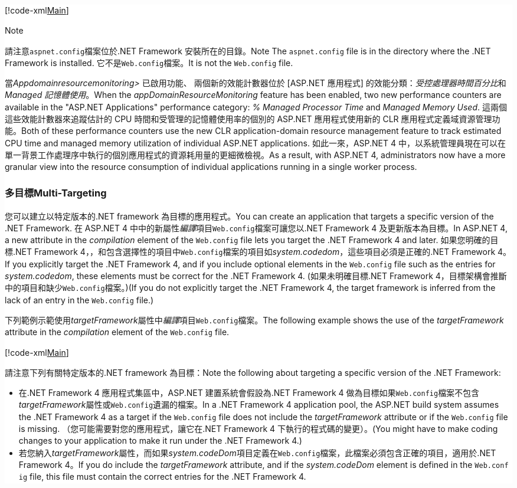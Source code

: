[!code-xml[Main](overview/samples/sample16.xml)]

> [!NOTE]
> <span data-ttu-id="20268-285">請注意`aspnet.config`檔案位於.NET Framework 安裝所在的目錄。</span><span class="sxs-lookup"><span data-stu-id="20268-285">Note The `aspnet.config` file is in the directory where the .NET Framework is installed.</span></span> <span data-ttu-id="20268-286">它不是`Web.config`檔案。</span><span class="sxs-lookup"><span data-stu-id="20268-286">It is not the `Web.config` file.</span></span>


<span data-ttu-id="20268-287">當*Appdomainresourcemonitoring>* 已啟用功能、 兩個新的效能計數器位於 [ASP.NET 應用程式] 的效能分類：*受控處理器時間百分比*和*Managed 記憶體使用*。</span><span class="sxs-lookup"><span data-stu-id="20268-287">When the *appDomainResourceMonitoring* feature has been enabled, two new performance counters are available in the "ASP.NET Applications" performance category: *% Managed Processor Time* and *Managed Memory Used*.</span></span> <span data-ttu-id="20268-288">這兩個這些效能計數器來追蹤估計的 CPU 時間和受管理的記憶體使用率的個別的 ASP.NET 應用程式使用新的 CLR 應用程式定義域資源管理功能。</span><span class="sxs-lookup"><span data-stu-id="20268-288">Both of these performance counters use the new CLR application-domain resource management feature to track estimated CPU time and managed memory utilization of individual ASP.NET applications.</span></span> <span data-ttu-id="20268-289">如此一來，ASP.NET 4 中，以系統管理員現在可以在單一背景工作處理序中執行的個別應用程式的資源耗用量的更細微檢視。</span><span class="sxs-lookup"><span data-stu-id="20268-289">As a result, with ASP.NET 4, administrators now have a more granular view into the resource consumption of individual applications running in a single worker process.</span></span>

<a id="0.2__Toc253429249"></a><a id="0.2__Toc243304623"></a>

### <a name="multi-targeting"></a><span data-ttu-id="20268-290">多目標</span><span class="sxs-lookup"><span data-stu-id="20268-290">Multi-Targeting</span></span>

<span data-ttu-id="20268-291">您可以建立以特定版本的.NET framework 為目標的應用程式。</span><span class="sxs-lookup"><span data-stu-id="20268-291">You can create an application that targets a specific version of the .NET Framework.</span></span> <span data-ttu-id="20268-292">在 ASP.NET 4 中中的新屬性*編譯*項目`Web.config`檔案可讓您以.NET Framework 4 及更新版本為目標。</span><span class="sxs-lookup"><span data-stu-id="20268-292">In ASP.NET 4, a new attribute in the *compilation* element of the `Web.config` file lets you target the .NET Framework 4 and later.</span></span> <span data-ttu-id="20268-293">如果您明確的目標.NET Framework 4，，和包含選擇性的項目中`Web.config`檔案的項目如*system.codedom*，這些項目必須是正確的.NET Framework 4。</span><span class="sxs-lookup"><span data-stu-id="20268-293">If you explicitly target the .NET Framework 4, and if you include optional elements in the `Web.config` file such as the entries for *system.codedom*, these elements must be correct for the .NET Framework 4.</span></span> <span data-ttu-id="20268-294">(如果未明確目標.NET Framework 4，目標架構會推斷中的項目和缺少`Web.config`檔案。)</span><span class="sxs-lookup"><span data-stu-id="20268-294">(If you do not explicitly target the .NET Framework 4, the target framework is inferred from the lack of an entry in the `Web.config` file.)</span></span>

<span data-ttu-id="20268-295">下列範例示範使用*targetFramework*屬性中*編譯*項目`Web.config`檔案。</span><span class="sxs-lookup"><span data-stu-id="20268-295">The following example shows the use of the *targetFramework* attribute in the *compilation* element of the `Web.config` file.</span></span>

[!code-xml[Main](overview/samples/sample17.xml)]

<span data-ttu-id="20268-296">請注意下列有關特定版本的.NET framework 為目標：</span><span class="sxs-lookup"><span data-stu-id="20268-296">Note the following about targeting a specific version of the .NET Framework:</span></span>

- <span data-ttu-id="20268-297">在.NET Framework 4 應用程式集區中，ASP.NET 建置系統會假設為.NET Framework 4 做為目標如果`Web.config`檔案不包含*targetFramework*屬性或`Web.config`遺漏的檔案。</span><span class="sxs-lookup"><span data-stu-id="20268-297">In a .NET Framework 4 application pool, the ASP.NET build system assumes the .NET Framework 4 as a target if the `Web.config` file does not include the *targetFramework* attribute or if the `Web.config` file is missing.</span></span> <span data-ttu-id="20268-298">（您可能需要對您的應用程式，讓它在.NET Framework 4 下執行的程式碼的變更）。</span><span class="sxs-lookup"><span data-stu-id="20268-298">(You might have to make coding changes to your application to make it run under the .NET Framework 4.)</span></span>
- <span data-ttu-id="20268-299">若您納入*targetFramework*屬性，而如果*system.codeDom*項目定義在`Web.config`檔案，此檔案必須包含正確的項目，適用於.NET Framework 4。</span><span class="sxs-lookup"><span data-stu-id="20268-299">If you do include the *targetFramework* attribute, and if the *system.codeDom* element is defined in the `Web.config` file, this file must contain the correct entries for the .NET Framework 4.</span></span>